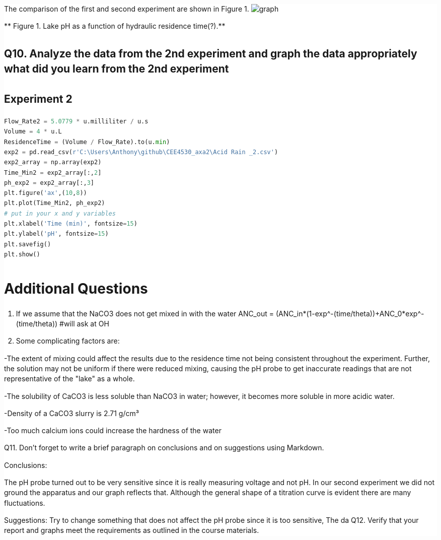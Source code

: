The comparison of the first and second experiment are shown in Figure 1.
 ![graph](images/AcidRain_Comparison.png)

** Figure 1. Lake pH as a function of hydraulic residence time(?).**

## Q10. Analyze the data from the 2nd experiment and graph the data appropriately what did you learn from the 2nd experiment
## Experiment 2
```python
Flow_Rate2 = 5.0779 * u.milliliter / u.s
Volume = 4 * u.L
ResidenceTime = (Volume / Flow_Rate).to(u.min)
exp2 = pd.read_csv(r'C:\Users\Anthony\github\CEE4530_axa2\Acid Rain _2.csv')
exp2_array = np.array(exp2)
Time_Min2 = exp2_array[:,2]
ph_exp2 = exp2_array[:,3]
plt.figure('ax',(10,8))
plt.plot(Time_Min2, ph_exp2)
# put in your x and y variables
plt.xlabel('Time (min)', fontsize=15)
plt.ylabel('pH', fontsize=15)
plt.savefig()
plt.show()
```

# Additional Questions

1) If we assume that the NaCO3 does not get mixed in with the water ANC_out = (ANC_in*(1-exp^-(time/theta))+ANC_0*exp^-(time/theta)) #will ask at OH

2) Some complicating factors are:

  -The extent of mixing could affect the results due to the residence time not being consistent throughout the experiment. Further, the solution may not be uniform if there were reduced mixing, causing the pH probe to get inaccurate readings that are not representative of the "lake" as a whole.

  -The solubility of CaCO3 is less soluble than NaCO3 in water; however, it becomes more soluble in more acidic water.

  -Density of a CaCO3 slurry is 2.71 g/cm³

  -Too much calcium ions could increase the hardness of the water

Q11. Don’t forget to write a brief paragraph on conclusions and on suggestions using Markdown.

​Conclusions:

The pH probe turned out to be very sensitive since it is really measuring voltage and not pH. In our second experiment we did not ground the apparatus and our graph reflects that. Although the general shape of a titration curve is evident there are many fluctuations.

Suggestions:
Try to change something that does not affect the pH probe since it is too sensitive, The da
Q12. Verify that your report and graphs meet the requirements as outlined in the course materials.
